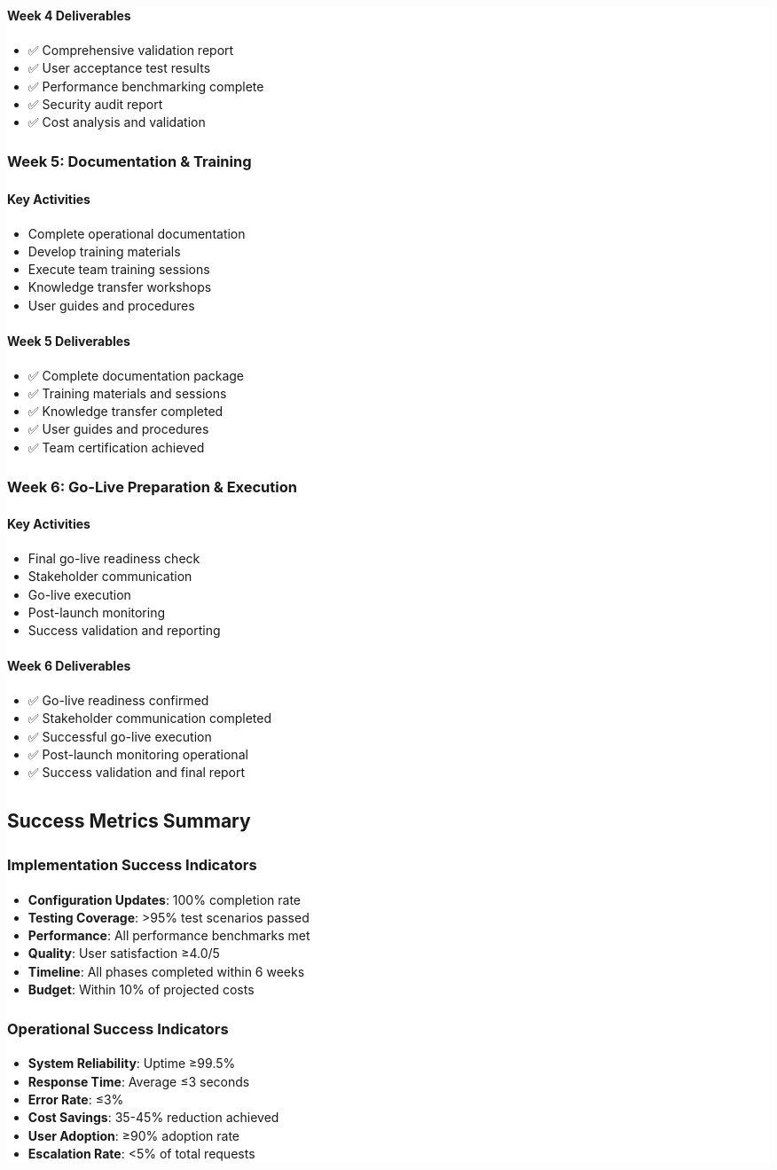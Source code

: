 #### **Week 4 Deliverables**
- ✅ Comprehensive validation report
- ✅ User acceptance test results
- ✅ Performance benchmarking complete
- ✅ Security audit report
- ✅ Cost analysis and validation

### Week 5: Documentation & Training

#### **Key Activities**
- Complete operational documentation
- Develop training materials
- Execute team training sessions
- Knowledge transfer workshops
- User guides and procedures

#### **Week 5 Deliverables**
- ✅ Complete documentation package
- ✅ Training materials and sessions
- ✅ Knowledge transfer completed
- ✅ User guides and procedures
- ✅ Team certification achieved

### Week 6: Go-Live Preparation & Execution

#### **Key Activities**
- Final go-live readiness check
- Stakeholder communication
- Go-live execution
- Post-launch monitoring
- Success validation and reporting

#### **Week 6 Deliverables**
- ✅ Go-live readiness confirmed
- ✅ Stakeholder communication completed
- ✅ Successful go-live execution
- ✅ Post-launch monitoring operational
- ✅ Success validation and final report

## Success Metrics Summary

### Implementation Success Indicators
- **Configuration Updates**: 100% completion rate
- **Testing Coverage**: >95% test scenarios passed
- **Performance**: All performance benchmarks met
- **Quality**: User satisfaction ≥4.0/5
- **Timeline**: All phases completed within 6 weeks
- **Budget**: Within 10% of projected costs

### Operational Success Indicators
- **System Reliability**: Uptime ≥99.5%
- **Response Time**: Average ≤3 seconds
- **Error Rate**: ≤3%
- **Cost Savings**: 35-45% reduction achieved
- **User Adoption**: ≥90% adoption rate
- **Escalation Rate**: <5% of total requests
